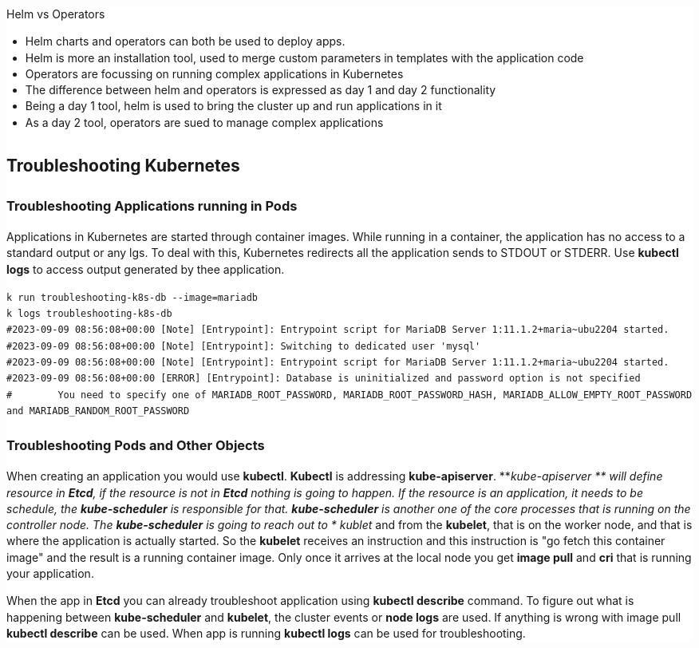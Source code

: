 Helm vs Operators

- Helm charts and operators can both be used to deploy apps.
- Helm is more an installation tool, used to merge custom parameters in templates with the application code
- Operators are focussing on running complex applications in Kubernetes
- The difference between helm and operators is expressed as day 1 and day 2 functionality
- Being a day 1 tool, helm is used to bring the cluster up and run applications in it
- As a day 2 tool, operators are sued to manage complex applications

## Troubleshooting Kubernetes

### Troubleshooting Applications running in Pods

Applications in Kubernetes are started through container images. While running in a container, the application has no
access to a standard output or any lgs. To deal with this, Kubernetes redirects all the application sends to STDOUT or
STDERR. Use **kubectl logs** to access output generated by thee application.

```shell
k run troubleshooting-k8s-db --image=mariadb
k logs troubleshooting-k8s-db
#2023-09-09 08:56:08+00:00 [Note] [Entrypoint]: Entrypoint script for MariaDB Server 1:11.1.2+maria~ubu2204 started.
#2023-09-09 08:56:08+00:00 [Note] [Entrypoint]: Switching to dedicated user 'mysql'
#2023-09-09 08:56:08+00:00 [Note] [Entrypoint]: Entrypoint script for MariaDB Server 1:11.1.2+maria~ubu2204 started.
#2023-09-09 08:56:08+00:00 [ERROR] [Entrypoint]: Database is uninitialized and password option is not specified
#        You need to specify one of MARIADB_ROOT_PASSWORD, MARIADB_ROOT_PASSWORD_HASH, MARIADB_ALLOW_EMPTY_ROOT_PASSWORD and MARIADB_RANDOM_ROOT_PASSWORD
```

### Troubleshooting Pods and Other Objects

When creating an application you would use **kubectl**. **Kubectl** is addressing **kube-apiserver**. ***kube-apiserver
** will define resource in **Etcd**, if the resource is not in **Etcd** nothing is going to happen. If the resource is
an application, it needs to be schedule, the **kube-scheduler** is responsible for that. **kube-scheduler** is another
one of the core processes that is running on the controller node. The **kube-scheduler** is going to reach out to *
*kublet** and from the **kubelet**, that is on the worker node, and that is where the application is actually started.
So the **kubelet** receives an instruction and this instruction is "go fetch this container image" and the result is a
running container image. Only once it arrives at the local node you get **image pull** and **cri** that is running your
application.

When the app in **Etcd** you can already troubleshoot application using **kubectl describe** command.
To figure out what is happening between **kube-scheduler** and **kubelet**, the cluster events or **node logs** are
used.
If anything is wrong with image pull **kubectl describe** can be used.
When app is running **kubectl logs** can be used for troubleshooting.
